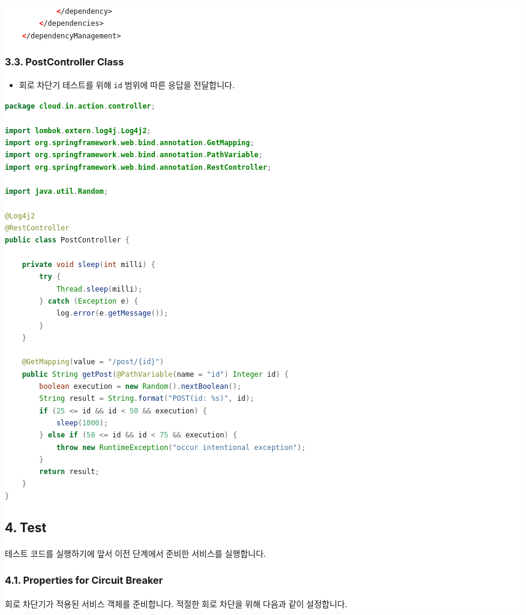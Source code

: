```xml
            </dependency>
        </dependencies>
    </dependencyManagement>
```

### 3.3. PostController Class

* 회로 차단기 테스트를 위해 `id` 범위에 따른 응답을 전달합니다.

```java
package cloud.in.action.controller;

import lombok.extern.log4j.Log4j2;
import org.springframework.web.bind.annotation.GetMapping;
import org.springframework.web.bind.annotation.PathVariable;
import org.springframework.web.bind.annotation.RestController;

import java.util.Random;

@Log4j2
@RestController
public class PostController {

    private void sleep(int milli) {
        try {
            Thread.sleep(milli);
        } catch (Exception e) {
            log.error(e.getMessage());
        }
    }

    @GetMapping(value = "/post/{id}")
    public String getPost(@PathVariable(name = "id") Integer id) {
        boolean execution = new Random().nextBoolean();
        String result = String.format("POST(id: %s)", id);
        if (25 <= id && id < 50 && execution) {
            sleep(1000);
        } else if (50 <= id && id < 75 && execution) {
            throw new RuntimeException("occur intentional exception");
        }
        return result;
    }
}
```

## 4. Test

테스트 코드를 실행하기에 앞서 이전 단계에서 준비한 서비스를 실행합니다.

### 4.1. Properties for Circuit Breaker

회로 차단기가 적용된 서비스 객체를 준비합니다. 
적절한 회로 차단을 위해 다음과 같이 설정합니다.
